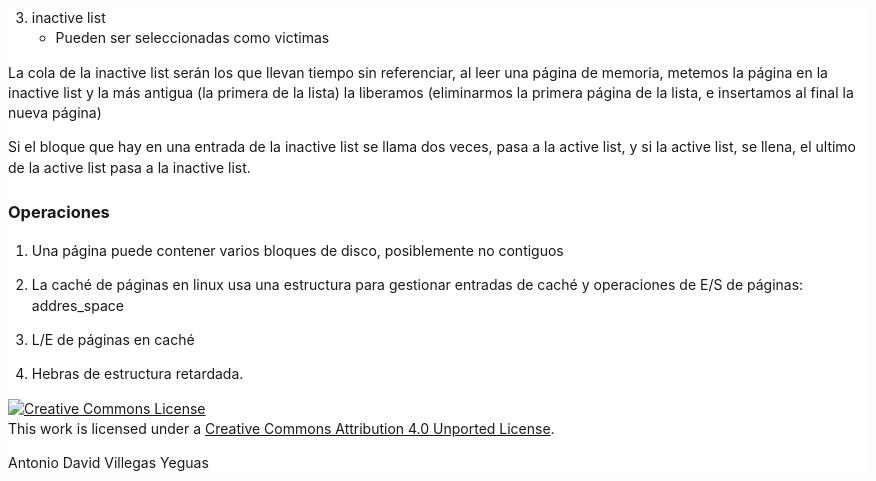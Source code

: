 

3. inactive list
   * Pueden ser seleccionadas como victimas

La cola de la inactive list serán los que llevan tiempo sin referenciar, al leer una página de memoria, metemos la página en la inactive list y la más antigua (la primera de la lista) la liberamos (eliminarmos la primera página de la lista, e insertamos al final la nueva página)

Si el bloque que hay en una entrada de la inactive list se llama dos veces, pasa a la  active list, y si la active list, se llena, el ultimo de la active list pasa a la inactive list.


### Operaciones

1. Una página puede contener varios bloques de disco, posiblemente no contiguos

2. La caché de páginas en linux usa una estructura para gestionar entradas de caché y operaciones de E/S de páginas: addres_space

3. L/E de páginas en caché

4. Hebras de estructura retardada.








[![Creative Commons License][image-1]][1]  
This work is licensed under a [Creative Commons Attribution 4.0 Unported License][1].

[1]:    http://creativecommons.org/licenses/by/4.0/deed.en_US

[image-1]:    http://i.creativecommons.org/l/by/4.0/80x15.png


Antonio David Villegas Yeguas
